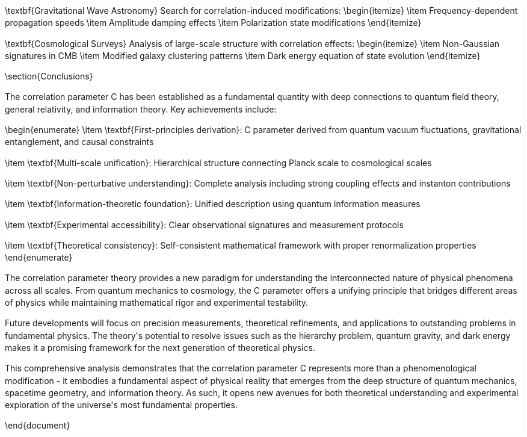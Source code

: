 \textbf{Gravitational Wave Astronomy}
Search for correlation-induced modifications:
\begin{itemize}
\item Frequency-dependent propagation speeds
\item Amplitude damping effects
\item Polarization state modifications
\end{itemize}

\textbf{Cosmological Surveys}
Analysis of large-scale structure with correlation effects:
\begin{itemize}
\item Non-Gaussian signatures in CMB
\item Modified galaxy clustering patterns
\item Dark energy equation of state evolution
\end{itemize}

\section{Conclusions}

The correlation parameter C has been established as a fundamental quantity 
with deep connections to quantum field theory, general relativity, and 
information theory. Key achievements include:

\begin{enumerate}
\item \textbf{First-principles derivation}: C parameter derived from quantum 
vacuum fluctuations, gravitational entanglement, and causal constraints

\item \textbf{Multi-scale unification}: Hierarchical structure connecting 
Planck scale to cosmological scales

\item \textbf{Non-perturbative understanding}: Complete analysis including 
strong coupling effects and instanton contributions

\item \textbf{Information-theoretic foundation}: Unified description using 
quantum information measures

\item \textbf{Experimental accessibility}: Clear observational signatures 
and measurement protocols

\item \textbf{Theoretical consistency}: Self-consistent mathematical framework 
with proper renormalization properties
\end{enumerate}

The correlation parameter theory provides a new paradigm for understanding 
the interconnected nature of physical phenomena across all scales. From 
quantum mechanics to cosmology, the C parameter offers a unifying principle 
that bridges different areas of physics while maintaining mathematical rigor 
and experimental testability.

Future developments will focus on precision measurements, theoretical 
refinements, and applications to outstanding problems in fundamental physics. 
The theory's potential to resolve issues such as the hierarchy problem, 
quantum gravity, and dark energy makes it a promising framework for the 
next generation of theoretical physics.

This comprehensive analysis demonstrates that the correlation parameter C 
represents more than a phenomenological modification - it embodies a 
fundamental aspect of physical reality that emerges from the deep structure 
of quantum mechanics, spacetime geometry, and information theory. As such, 
it opens new avenues for both theoretical understanding and experimental 
exploration of the universe's most fundamental properties.


\end{document}
